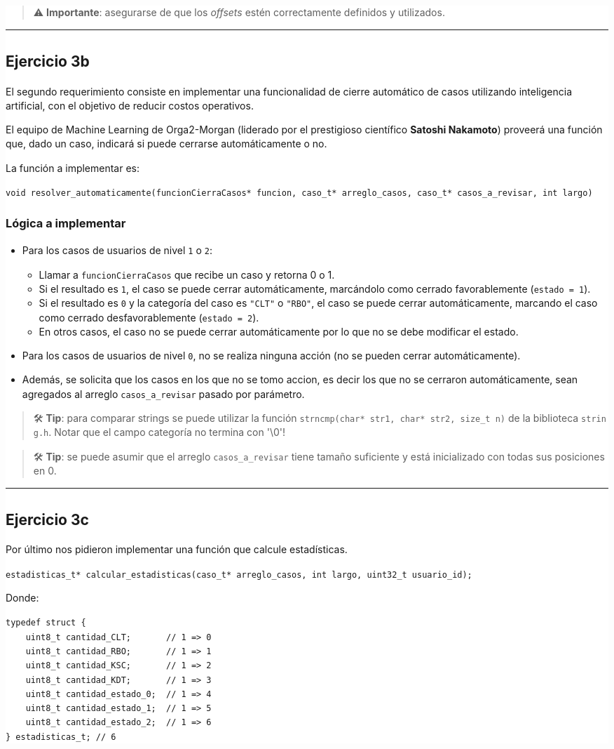 > ⚠️ **Importante**: asegurarse de que los *offsets* estén correctamente definidos y utilizados.

---

## Ejercicio 3b

El segundo requerimiento consiste en implementar una funcionalidad de cierre automático de casos utilizando inteligencia artificial, con el objetivo de reducir costos operativos.

El equipo de Machine Learning de Orga2-Morgan (liderado por el prestigioso científico **Satoshi Nakamoto**) proveerá una función que, dado un caso, indicará si puede cerrarse automáticamente o no.

La función a implementar es:

```
void resolver_automaticamente(funcionCierraCasos* funcion, caso_t* arreglo_casos, caso_t* casos_a_revisar, int largo)
```

### Lógica a implementar

- Para los casos de usuarios de nivel `1` o `2`:
  - Llamar a `funcionCierraCasos` que recibe un caso y retorna 0 o 1.
  - Si el resultado es `1`, el caso se puede cerrar automáticamente, marcándolo como cerrado favorablemente (`estado = 1`).
  - Si el resultado es `0` y la categoría del caso es `"CLT"` o `"RBO"`, el caso se puede cerrar automáticamente, marcando el caso como cerrado desfavorablemente (`estado = 2`).
  - En otros casos, el caso no se puede cerrar automáticamente por lo que no se debe modificar el estado.

- Para los casos de usuarios de nivel `0`, no se realiza ninguna acción (no se pueden cerrar automáticamente).
- Además, se solicita que los casos en los que no se tomo accion, es decir los que no se cerraron automáticamente, sean agregados al arreglo `casos_a_revisar` pasado por parámetro. 

> 🛠️ **Tip**: para comparar strings se puede utilizar la función `strncmp(char* str1, char* str2, size_t n)` de la biblioteca `string.h`. Notar que el campo categoría no termina con '\0'!

> 🛠️ **Tip**: se puede asumir que el arreglo `casos_a_revisar` tiene tamaño suficiente y está inicializado con todas sus posiciones en 0.

---

## Ejercicio 3c

Por último nos pidieron implementar una función que calcule estadísticas. 

```
estadisticas_t* calcular_estadisticas(caso_t* arreglo_casos, int largo, uint32_t usuario_id);
```

Donde:

```
typedef struct {
	uint8_t cantidad_CLT; 		// 1 => 0
	uint8_t cantidad_RBO;		// 1 => 1
	uint8_t cantidad_KSC;		// 1 => 2
	uint8_t cantidad_KDT;		// 1 => 3
	uint8_t cantidad_estado_0;	// 1 => 4
	uint8_t cantidad_estado_1;	// 1 => 5
	uint8_t cantidad_estado_2;	// 1 => 6
} estadisticas_t; // 6

```
